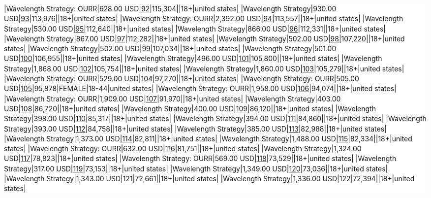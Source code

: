 |Wavelength Strategy: OURR|628.00 USD|[92](https://www.snap.com/political-ads/asset/0a3770eb69856f839d98f0212b2193cec78299d184e87486a3768d9312c08a5d?mediaType=mp4)|115,304||18+|united states|
|Wavelength Strategy|930.00 USD|[93](https://www.snap.com/political-ads/asset/82d13963ad8153f8dee0a3f452240b749489947394bac554a2b6fc50544b0c46?mediaType=mp4)|113,976||18+|united states|
|Wavelength Strategy: OURR|2,392.00 USD|[94](https://www.snap.com/political-ads/asset/d382ba27f761da7eba83641ea4899db6dc2bb28ee258a2e2eb59b6cac79d5f65?mediaType=jpeg)|113,557||18+|united states|
|Wavelength Strategy|530.00 USD|[95](https://www.snap.com/political-ads/asset/db7b85f876b15757022530e35cfe152b9606f7862a503f60c55394460e2d53f5?mediaType=mp4)|112,640||18+|united states|
|Wavelength Strategy|866.00 USD|[96](https://www.snap.com/political-ads/asset/3035d81055e00e4c3692f989b20ee66dfdce67ddc44e7b385bf96c2b172d1486?mediaType=mp4)|112,331||18+|united states|
|Wavelength Strategy|867.00 USD|[97](https://www.snap.com/political-ads/asset/4306d5a02c97a8739ea0ac3b9b29f1f767b337262bfdbd9f33c0ac1814ed57a5?mediaType=mp4)|112,282||18+|united states|
|Wavelength Strategy|502.00 USD|[98](https://www.snap.com/political-ads/asset/6d6d6f15985f6f5c61ae6aa1c3cbe00e0f3796ab3a143ecb9443c8a996325401?mediaType=mp4)|107,220||18+|united states|
|Wavelength Strategy|502.00 USD|[99](https://www.snap.com/political-ads/asset/2d1962af6310f3a7b24eb61343a2e3754787275bc220a395e1cb02292585db8c?mediaType=jpeg)|107,034||18+|united states|
|Wavelength Strategy|501.00 USD|[100](https://www.snap.com/political-ads/asset/11b17d368618a8235e120639a9616d7926a8d583ca00d6a9bc33b4dd085ba971?mediaType=mp4)|106,955||18+|united states|
|Wavelength Strategy|496.00 USD|[101](https://www.snap.com/political-ads/asset/e29c6a6928c8119d7818dad6cd001f492ecc4d190d96bc5980d50782085409ba?mediaType=jpeg)|105,800||18+|united states|
|Wavelength Strategy|1,868.00 USD|[102](https://www.snap.com/political-ads/asset/3389da163e8cfce0c23777bc49274d60dfb1ffecaaed8a206c5a56addf93aaf9?mediaType=jpeg)|105,754||18+|united states|
|Wavelength Strategy|1,860.00 USD|[103](https://www.snap.com/political-ads/asset/b8b458e4a0ddd13e15a1ae2c5976b21389dc4143e4cca194e64150b9ae977519?mediaType=jpeg)|105,279||18+|united states|
|Wavelength Strategy: OURR|529.00 USD|[104](https://www.snap.com/political-ads/asset/9488fb8f1761746e67bd84496fb6b6b4939d18b482b17e5d95e0e019f5e03e7e?mediaType=mp4)|97,270||18+|united states|
|Wavelength Strategy: OURR|505.00 USD|[105](https://www.snap.com/political-ads/asset/4d11e65b5455622deaa23e3c8906dbe60298e52ac7768bf0c3d080f9a219f2b9?mediaType=mp4)|95,878|FEMALE|18-44|united states|
|Wavelength Strategy: OURR|1,958.00 USD|[106](https://www.snap.com/political-ads/asset/3bae1b7e94b50635b011d35d3769931b5d7cfb92d8e7fce173433cc1a50a1083?mediaType=mp4)|94,074||18+|united states|
|Wavelength Strategy: OURR|1,909.00 USD|[107](https://www.snap.com/political-ads/asset/dea8ca758dbe037eb6881b53291774f3ce2e8705e2cdea7af4c3ab22771fd792?mediaType=mp4)|91,970||18+|united states|
|Wavelength Strategy|403.00 USD|[108](https://www.snap.com/political-ads/asset/82d13963ad8153f8dee0a3f452240b749489947394bac554a2b6fc50544b0c46?mediaType=mp4)|86,720||18+|united states|
|Wavelength Strategy|400.00 USD|[109](https://www.snap.com/political-ads/asset/c38ed20ac8882d4a4494c477ec11cbf5dad02577906c0fe2ba86ee2e23dcc196?mediaType=mp4)|86,120||18+|united states|
|Wavelength Strategy|398.00 USD|[110](https://www.snap.com/political-ads/asset/753d15b366fcf41038c4d14dd9b1aa7ce39de3c630548020dbdfcbd96dc78da8?mediaType=jpeg)|85,317||18+|united states|
|Wavelength Strategy|394.00 USD|[111](https://www.snap.com/political-ads/asset/b0d91f5eddba9f074fcd9c3a755d08f0e44622318f6078a1129ccdbb1abe3115?mediaType=mp4)|84,860||18+|united states|
|Wavelength Strategy|393.00 USD|[112](https://www.snap.com/political-ads/asset/7f3f5e9a8ccde982b1219d1b6c6b87f1226907dd3f89ac8b01716d0d502881fc?mediaType=mp4)|84,758||18+|united states|
|Wavelength Strategy|385.00 USD|[113](https://www.snap.com/political-ads/asset/db7b85f876b15757022530e35cfe152b9606f7862a503f60c55394460e2d53f5?mediaType=mp4)|82,988||18+|united states|
|Wavelength Strategy|1,373.00 USD|[114](https://www.snap.com/political-ads/asset/7f60a8b2bdf037cd34127dc68105b0874c352a64dae9305a880147481b481292?mediaType=mp4)|82,811||18+|united states|
|Wavelength Strategy|1,488.00 USD|[115](https://www.snap.com/political-ads/asset/733bea91795c4576524cf995b48d7ff01b5686dbe1568dbfb7e00078b27ba160?mediaType=mp4)|82,334||18+|united states|
|Wavelength Strategy: OURR|632.00 USD|[116](https://www.snap.com/political-ads/asset/4d11e65b5455622deaa23e3c8906dbe60298e52ac7768bf0c3d080f9a219f2b9?mediaType=mp4)|81,751||18+|united states|
|Wavelength Strategy|1,324.00 USD|[117](https://www.snap.com/political-ads/asset/bb6b48369ec68aabb7e2c98ba647fdd9c21566a5387cbe188a8f4c371f4286be?mediaType=mp4)|78,823||18+|united states|
|Wavelength Strategy: OURR|569.00 USD|[118](https://www.snap.com/political-ads/asset/33d94dd7609efe77482c4a33e373bd55486abbfba260c758374ca2dce63e8878?mediaType=mp4)|73,529||18+|united states|
|Wavelength Strategy|317.00 USD|[119](https://www.snap.com/political-ads/asset/06dbca79795a487c992f2576a23e7b9509c730aa28e55d37925fa671b21cd167?mediaType=mp4)|73,153||18+|united states|
|Wavelength Strategy|1,349.00 USD|[120](https://www.snap.com/political-ads/asset/dc24091cd019a6a665fd794d2919cfefbb3905e2bc65ef10a165b00e7fc301e2?mediaType=mp4)|73,036||18+|united states|
|Wavelength Strategy|1,343.00 USD|[121](https://www.snap.com/political-ads/asset/0475eea0055bce199b830823fa57b1861c57cd7e9f33e1a39487f8d0cf9da636?mediaType=mp4)|72,661||18+|united states|
|Wavelength Strategy|1,336.00 USD|[122](https://www.snap.com/political-ads/asset/957a4a52faa92df43e6c6f50850f0230cf6c623fb5ec537d5dfe75cd437d7637?mediaType=mp4)|72,394||18+|united states|